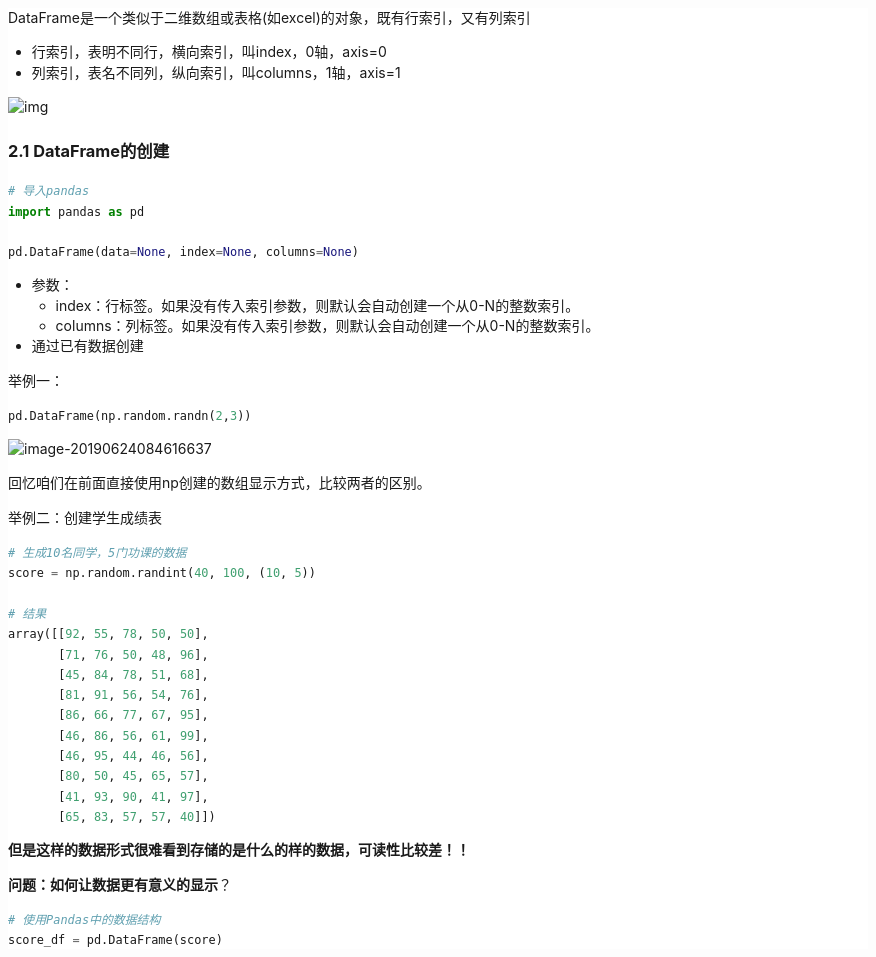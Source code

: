 DataFrame是一个类似于二维数组或表格(如excel)的对象，既有行索引，又有列索引

- 行索引，表明不同行，横向索引，叫index，0轴，axis=0
- 列索引，表名不同列，纵向索引，叫columns，1轴，axis=1

![img](https://tva1.sinaimg.cn/large/e6c9d24ely1h1ctzdsys8j21r60u076l.jpg)

### 2.1 DataFrame的创建

```python
# 导入pandas
import pandas as pd

pd.DataFrame(data=None, index=None, columns=None)
```

- 参数：
  - index：行标签。如果没有传入索引参数，则默认会自动创建一个从0-N的整数索引。
  - columns：列标签。如果没有传入索引参数，则默认会自动创建一个从0-N的整数索引。
- 通过已有数据创建

举例一：

```python
pd.DataFrame(np.random.randn(2,3))
```

![image-20190624084616637](https://tva1.sinaimg.cn/large/e6c9d24ely1h1ctzfyzvrj219805gq32.jpg)

回忆咱们在前面直接使用np创建的数组显示方式，比较两者的区别。

举例二：创建学生成绩表

```python
# 生成10名同学，5门功课的数据
score = np.random.randint(40, 100, (10, 5))

# 结果
array([[92, 55, 78, 50, 50],
       [71, 76, 50, 48, 96],
       [45, 84, 78, 51, 68],
       [81, 91, 56, 54, 76],
       [86, 66, 77, 67, 95],
       [46, 86, 56, 61, 99],
       [46, 95, 44, 46, 56],
       [80, 50, 45, 65, 57],
       [41, 93, 90, 41, 97],
       [65, 83, 57, 57, 40]])
```

**但是这样的数据形式很难看到存储的是什么的样的数据，可读性比较差！！**

**问题：如何让数据更有意义的显示**？

```python
# 使用Pandas中的数据结构
score_df = pd.DataFrame(score)
```
